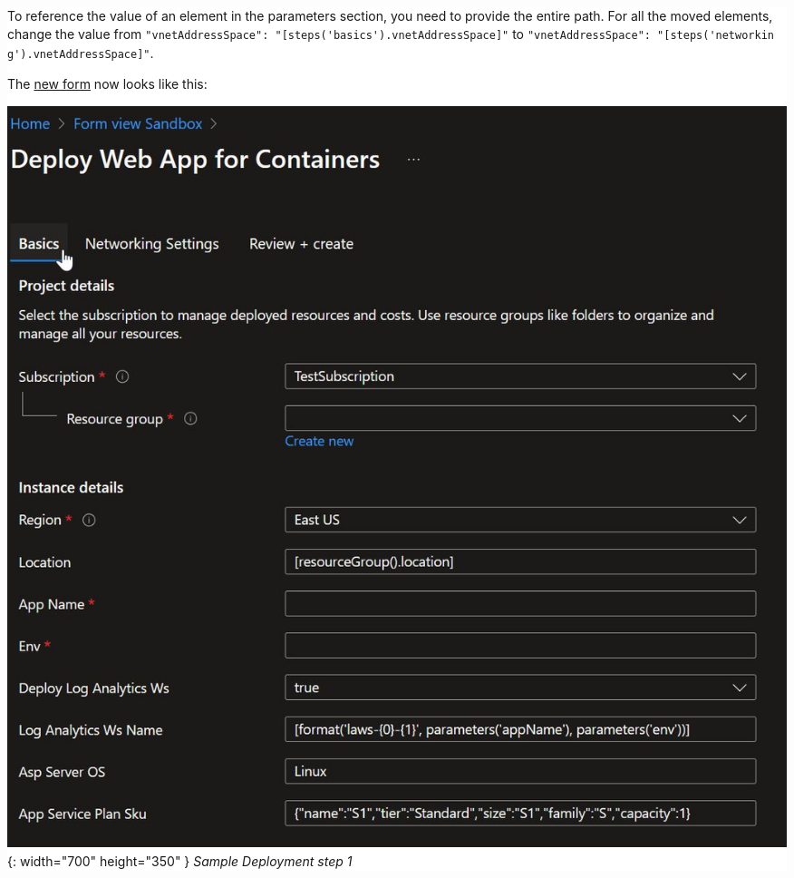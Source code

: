 To reference the value of an element in the parameters section, you need to provide the entire path. For all the moved elements, change the value from `"vnetAddressSpace": "[steps('basics').vnetAddressSpace]"` to `"vnetAddressSpace": "[steps('networking').vnetAddressSpace]"`.

The [new form](https://github.com/thotheod/bicep-modules-helper/blob/main/_testModules/deploy-ux.steps.json) now looks like this:

![Sample Deployment step 1](/images/azure-custom-deployment/sample-deployment-step1.jpg){: width="700" height="350" }
_Sample Deployment step 1_
